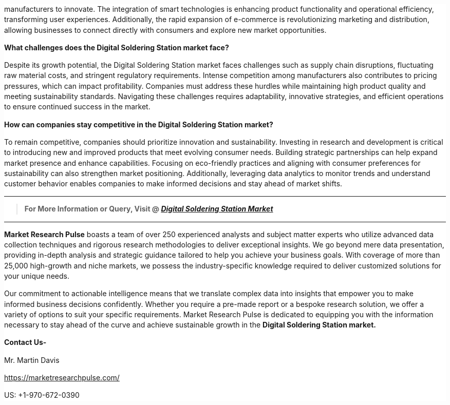 manufacturers to innovate. The integration of smart technologies is enhancing product functionality and operational efficiency, transforming user experiences. Additionally, the rapid expansion of e-commerce is revolutionizing marketing and distribution, allowing businesses to connect directly with consumers and explore new market opportunities.</p><p><strong>What challenges does the Digital Soldering Station market face?</strong></p><p>Despite its growth potential, the Digital Soldering Station market faces challenges such as supply chain disruptions, fluctuating raw material costs, and stringent regulatory requirements. Intense competition among manufacturers also contributes to pricing pressures, which can impact profitability. Companies must address these hurdles while maintaining high product quality and meeting sustainability standards. Navigating these challenges requires adaptability, innovative strategies, and efficient operations to ensure continued success in the market.</p><p><strong>How can companies stay competitive in the Digital Soldering Station market?</strong></p><p>To remain competitive, companies should prioritize innovation and sustainability. Investing in research and development is critical to introducing new and improved products that meet evolving consumer needs. Building strategic partnerships can help expand market presence and enhance capabilities. Focusing on eco-friendly practices and aligning with consumer preferences for sustainability can also strengthen market positioning. Additionally, leveraging data analytics to monitor trends and understand customer behavior enables companies to make informed decisions and stay ahead of market shifts.</p><hr /><blockquote><p><strong>For More Information or Query, Visit @&nbsp;<em><a href="https://marketresearchpulse.com/report/125145/digital-soldering-station-market?utm_source=Linkedin&utm_medium=023">Digital Soldering Station Market</a></em></strong></p></blockquote><hr /><p><strong>Market Research Pulse</strong> boasts a team of over 250 experienced analysts and subject matter experts who utilize advanced data collection techniques and rigorous research methodologies to deliver exceptional insights. We go beyond mere data presentation, providing in-depth analysis and strategic guidance tailored to help you achieve your business goals. With coverage of more than 25,000 high-growth and niche markets, we possess the industry-specific knowledge required to deliver customized solutions for your unique needs.</p><p>Our commitment to actionable intelligence means that we translate complex data into insights that empower you to make informed business decisions confidently. Whether you require a pre-made report or a bespoke research solution, we offer a variety of options to suit your specific requirements. Market Research Pulse is dedicated to equipping you with the information necessary to stay ahead of the curve and achieve sustainable growth in the <strong>Digital Soldering Station market.</strong></p><p><strong>Contact Us-</strong></p><p>Mr. Martin Davis</p><p>https://marketresearchpulse.com/</p><p>US: +1-970-672-0390</p>